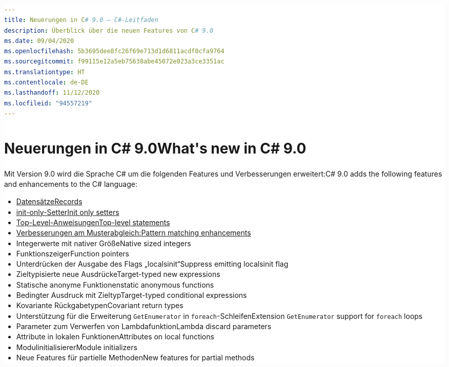 ```yaml
---
title: Neuerungen in C# 9.0 – C#-Leitfaden
description: Überblick über die neuen Features von C# 9.0
ms.date: 09/04/2020
ms.openlocfilehash: 5b3695dee8fc26f69e713d1d6811acdf0cfa9764
ms.sourcegitcommit: f99115e12a5eb75638abe45072e023a3ce3351ac
ms.translationtype: HT
ms.contentlocale: de-DE
ms.lasthandoff: 11/12/2020
ms.locfileid: "94557219"
---
```

# <a name="whats-new-in-c-90"></a><span data-ttu-id="f1d77-103">Neuerungen in C# 9.0</span><span class="sxs-lookup"><span data-stu-id="f1d77-103">What's new in C# 9.0</span></span>

<span data-ttu-id="f1d77-104">Mit Version 9.0 wird die Sprache C# um die folgenden Features und Verbesserungen erweitert:</span><span class="sxs-lookup"><span data-stu-id="f1d77-104">C# 9.0 adds the following features and enhancements to the C# language:</span></span>

- [<span data-ttu-id="f1d77-105">Datensätze</span><span class="sxs-lookup"><span data-stu-id="f1d77-105">Records</span></span>](#record-types)
- [<span data-ttu-id="f1d77-106">init-only-Setter</span><span class="sxs-lookup"><span data-stu-id="f1d77-106">Init only setters</span></span>](#init-only-setters)
- [<span data-ttu-id="f1d77-107">Top-Level-Anweisungen</span><span class="sxs-lookup"><span data-stu-id="f1d77-107">Top-level statements</span></span>](#top-level-statements)
- [<span data-ttu-id="f1d77-108">Verbesserungen am Musterabgleich:</span><span class="sxs-lookup"><span data-stu-id="f1d77-108">Pattern matching enhancements</span></span>](#pattern-matching-enhancements)
- <span data-ttu-id="f1d77-109">Integerwerte mit nativer Größe</span><span class="sxs-lookup"><span data-stu-id="f1d77-109">Native sized integers</span></span>
- <span data-ttu-id="f1d77-110">Funktionszeiger</span><span class="sxs-lookup"><span data-stu-id="f1d77-110">Function pointers</span></span>
- <span data-ttu-id="f1d77-111">Unterdrücken der Ausgabe des Flags „localsinit“</span><span class="sxs-lookup"><span data-stu-id="f1d77-111">Suppress emitting localsinit flag</span></span>
- <span data-ttu-id="f1d77-112">Zieltypisierte neue Ausdrücke</span><span class="sxs-lookup"><span data-stu-id="f1d77-112">Target-typed new expressions</span></span>
- <span data-ttu-id="f1d77-113">Statische anonyme Funktionen</span><span class="sxs-lookup"><span data-stu-id="f1d77-113">static anonymous functions</span></span>
- <span data-ttu-id="f1d77-114">Bedingter Ausdruck mit Zieltyp</span><span class="sxs-lookup"><span data-stu-id="f1d77-114">Target-typed conditional expressions</span></span>
- <span data-ttu-id="f1d77-115">Kovariante Rückgabetypen</span><span class="sxs-lookup"><span data-stu-id="f1d77-115">Covariant return types</span></span>
- <span data-ttu-id="f1d77-116">Unterstützung für die Erweiterung `GetEnumerator` in `foreach`-Schleifen</span><span class="sxs-lookup"><span data-stu-id="f1d77-116">Extension `GetEnumerator` support for `foreach` loops</span></span>
- <span data-ttu-id="f1d77-117">Parameter zum Verwerfen von Lambdafunktion</span><span class="sxs-lookup"><span data-stu-id="f1d77-117">Lambda discard parameters</span></span>
- <span data-ttu-id="f1d77-118">Attribute in lokalen Funktionen</span><span class="sxs-lookup"><span data-stu-id="f1d77-118">Attributes on local functions</span></span>
- <span data-ttu-id="f1d77-119">Modulinitialisierer</span><span class="sxs-lookup"><span data-stu-id="f1d77-119">Module initializers</span></span>
- <span data-ttu-id="f1d77-120">Neue Features für partielle Methoden</span><span class="sxs-lookup"><span data-stu-id="f1d77-120">New features for partial methods</span></span>
